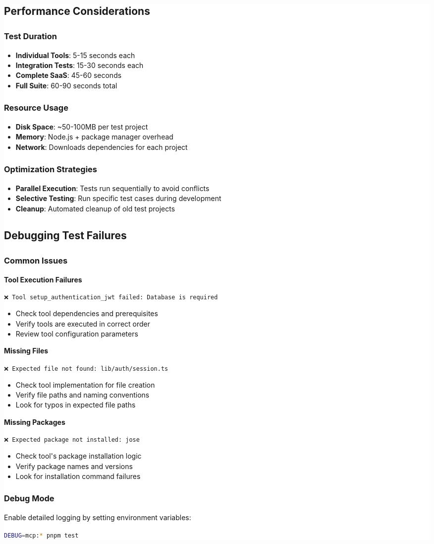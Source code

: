 ## Performance Considerations

### Test Duration
- **Individual Tools**: 5-15 seconds each
- **Integration Tests**: 15-30 seconds each  
- **Complete SaaS**: 45-60 seconds
- **Full Suite**: 60-90 seconds total

### Resource Usage
- **Disk Space**: ~50-100MB per test project
- **Memory**: Node.js + package manager overhead
- **Network**: Downloads dependencies for each project

### Optimization Strategies
- **Parallel Execution**: Tests run sequentially to avoid conflicts
- **Selective Testing**: Run specific test cases during development
- **Cleanup**: Automated cleanup of old test projects

## Debugging Test Failures

### Common Issues

**Tool Execution Failures**
```
❌ Tool setup_authentication_jwt failed: Database is required
```
- Check tool dependencies and prerequisites
- Verify tools are executed in correct order
- Review tool configuration parameters

**Missing Files**
```  
❌ Expected file not found: lib/auth/session.ts
```
- Check tool implementation for file creation
- Verify file paths and naming conventions
- Look for typos in expected file paths

**Missing Packages**
```
❌ Expected package not installed: jose  
```
- Check tool's package installation logic
- Verify package names and versions
- Look for installation command failures

### Debug Mode

Enable detailed logging by setting environment variables:

```bash
DEBUG=mcp:* pnpm test
```
